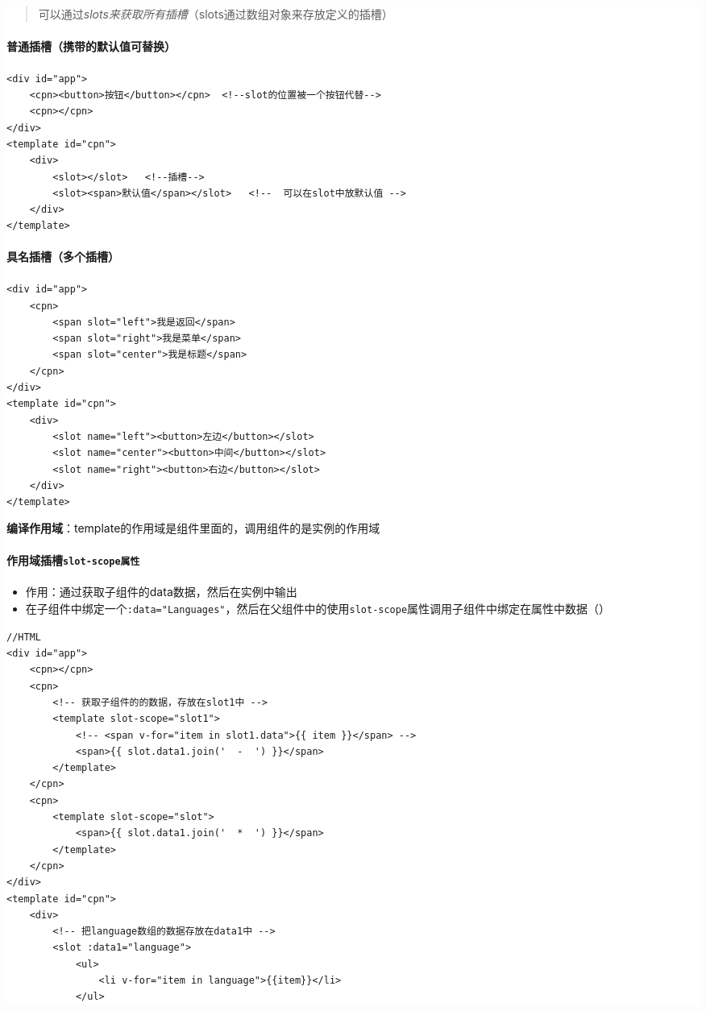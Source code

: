 > 可以通过$slots来获取所有插槽（$slots通过数组对象来存放定义的插槽）

#### 普通插槽（携带的默认值可替换）

```html+vue
<div id="app">
    <cpn><button>按钮</button></cpn>	<!--slot的位置被一个按钮代替-->
    <cpn></cpn>
</div>
<template id="cpn">
    <div>
        <slot></slot>	<!--插槽-->
    	<slot><span>默认值</span></slot>	<!--  可以在slot中放默认值 -->
    </div>
</template>
```

#### **具名插槽**（多个插槽）

```html+vue
<div id="app">
    <cpn>
    	<span slot="left">我是返回</span>
    	<span slot="right">我是菜单</span>
    	<span slot="center">我是标题</span>
    </cpn>
</div>
<template id="cpn">
    <div>
        <slot name="left"><button>左边</button></slot>
        <slot name="center"><button>中间</button></slot>
        <slot name="right"><button>右边</button></slot>
    </div>
</template>
```

**编译作用域**：template的作用域是组件里面的，调用组件的是实例的作用域

#### **作用域插槽`slot-scope属性`**

- 作用：通过获取子组件的data数据，然后在实例中输出
- 在子组件中绑定一个`:data="Languages"`，然后在父组件中的使用`slot-scope`属性调用子组件中绑定在属性中数据（）

````html+vue
//HTML
<div id="app">
    <cpn></cpn>
    <cpn>
    	<!-- 获取子组件的的数据，存放在slot1中 -->
        <template slot-scope="slot1">
            <!-- <span v-for="item in slot1.data">{{ item }}</span> -->
            <span>{{ slot.data1.join('  -  ') }}</span>
        </template>
    </cpn>
    <cpn>
        <template slot-scope="slot">
            <span>{{ slot.data1.join('  *  ') }}</span>
        </template>
    </cpn>
</div>
<template id="cpn">
    <div>
    	<!-- 把language数组的数据存放在data1中 -->
        <slot :data1="language">
            <ul>
                <li v-for="item in language">{{item}}</li>
            </ul>
````